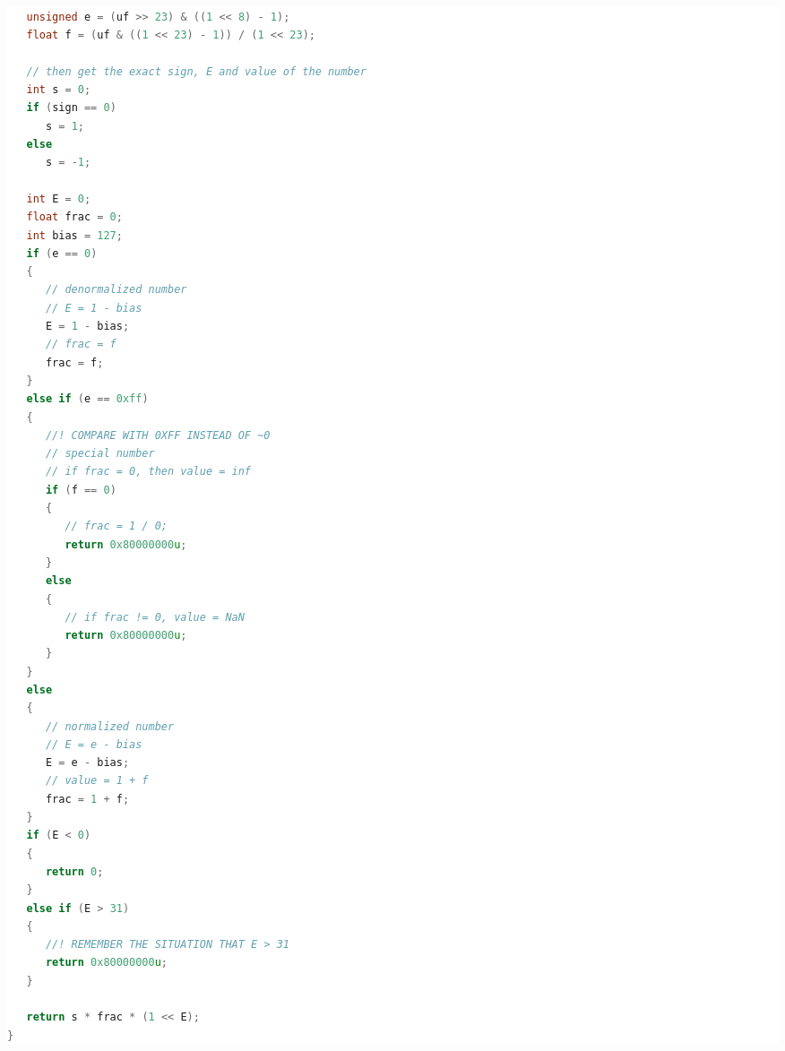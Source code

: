 ```c
   unsigned e = (uf >> 23) & ((1 << 8) - 1);
   float f = (uf & ((1 << 23) - 1)) / (1 << 23);

   // then get the exact sign, E and value of the number
   int s = 0;
   if (sign == 0)
      s = 1;
   else
      s = -1;

   int E = 0;
   float frac = 0;
   int bias = 127;
   if (e == 0)
   {
      // denormalized number
      // E = 1 - bias
      E = 1 - bias;
      // frac = f
      frac = f;
   }
   else if (e == 0xff)
   {
      //! COMPARE WITH 0XFF INSTEAD OF ~0
      // special number
      // if frac = 0, then value = inf
      if (f == 0)
      {
         // frac = 1 / 0;
         return 0x80000000u;
      }
      else
      {
         // if frac != 0, value = NaN
         return 0x80000000u;
      }
   }
   else
   {
      // normalized number
      // E = e - bias
      E = e - bias;
      // value = 1 + f
      frac = 1 + f;
   }
   if (E < 0)
   {
      return 0;
   }
   else if (E > 31)
   {
      //! REMEMBER THE SITUATION THAT E > 31
      return 0x80000000u;
   }

   return s * frac * (1 << E);
}
```
